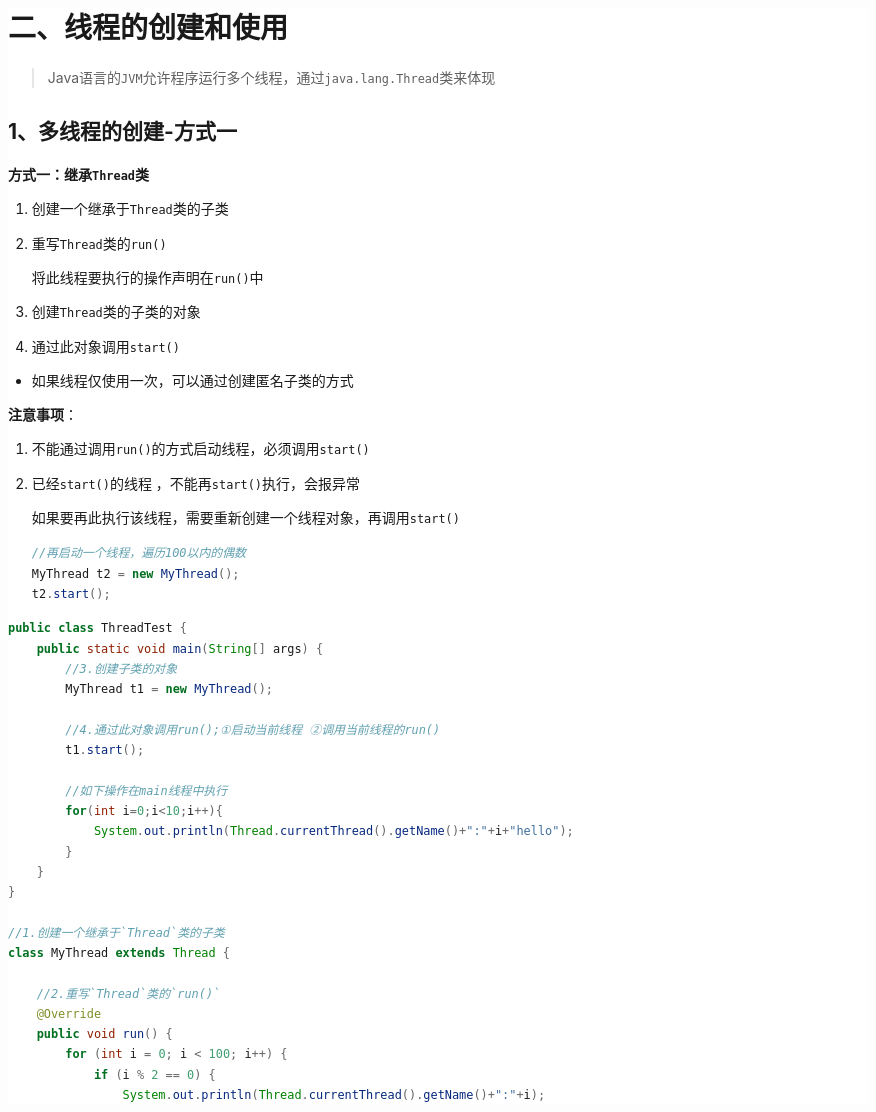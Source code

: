 



# 二、线程的创建和使用



> Java语言的`JVM`允许程序运行多个线程，通过`java.lang.Thread`类来体现



## 1、多线程的创建-方式一



**方式一：继承`Thread`类**

1. 创建一个继承于`Thread`类的子类

2. 重写`Thread`类的`run()`

   将此线程要执行的操作声明在`run()`中

3. 创建`Thread`类的子类的对象

4. 通过此对象调用`start()`



- 如果线程仅使用一次，可以通过创建匿名子类的方式



**注意事项**：

1. 不能通过调用`run()`的方式启动线程，必须调用`start()`

2. 已经`start()`的线程 ，不能再`start()`执行，会报异常

   如果要再此执行该线程，需要重新创建一个线程对象，再调用`start()`

   ```java
   //再启动一个线程，遍历100以内的偶数
   MyThread t2 = new MyThread();
   t2.start();
   ```

   

```java
public class ThreadTest {
    public static void main(String[] args) {
        //3.创建子类的对象
        MyThread t1 = new MyThread();
        
        //4.通过此对象调用run();①启动当前线程 ②调用当前线程的run()
        t1.start();
		
        //如下操作在main线程中执行
        for(int i=0;i<10;i++){
            System.out.println(Thread.currentThread().getName()+":"+i+"hello");
        }
    }
}

//1.创建一个继承于`Thread`类的子类
class MyThread extends Thread {

    //2.重写`Thread`类的`run()`
    @Override
    public void run() {
        for (int i = 0; i < 100; i++) {
            if (i % 2 == 0) {
                System.out.println(Thread.currentThread().getName()+":"+i);
```